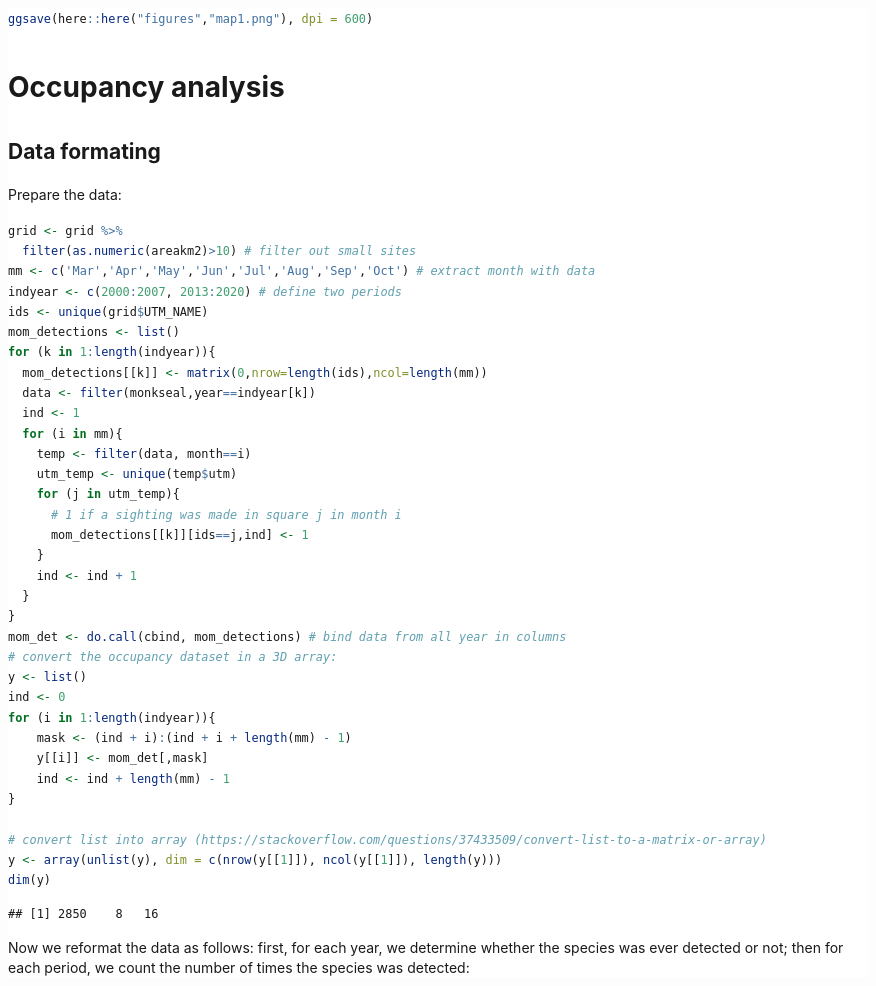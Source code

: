 ```r
ggsave(here::here("figures","map1.png"), dpi = 600)
```

# Occupancy analysis

## Data formating

Prepare the data:

```r
grid <- grid %>% 
  filter(as.numeric(areakm2)>10) # filter out small sites
mm <- c('Mar','Apr','May','Jun','Jul','Aug','Sep','Oct') # extract month with data
indyear <- c(2000:2007, 2013:2020) # define two periods
ids <- unique(grid$UTM_NAME)
mom_detections <- list()
for (k in 1:length(indyear)){
  mom_detections[[k]] <- matrix(0,nrow=length(ids),ncol=length(mm))
  data <- filter(monkseal,year==indyear[k])
  ind <- 1
  for (i in mm){
    temp <- filter(data, month==i)
    utm_temp <- unique(temp$utm)
    for (j in utm_temp){
      # 1 if a sighting was made in square j in month i
      mom_detections[[k]][ids==j,ind] <- 1
    }
    ind <- ind + 1
  }
}
mom_det <- do.call(cbind, mom_detections) # bind data from all year in columns
# convert the occupancy dataset in a 3D array:
y <- list()
ind <- 0
for (i in 1:length(indyear)){
	mask <- (ind + i):(ind + i + length(mm) - 1)
	y[[i]] <- mom_det[,mask]
	ind <- ind + length(mm) - 1
}

# convert list into array (https://stackoverflow.com/questions/37433509/convert-list-to-a-matrix-or-array)
y <- array(unlist(y), dim = c(nrow(y[[1]]), ncol(y[[1]]), length(y)))
dim(y)
```

```
## [1] 2850    8   16
```

Now we reformat the data as follows: first, for each year, we determine whether the species was ever detected or not; then for each period, we count the number of times the species was detected:
